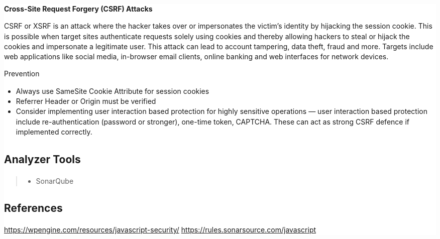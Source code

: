 **Cross-Site Request Forgery (CSRF) Attacks**

CSRF or XSRF is an attack where the hacker takes over or impersonates the victim’s identity by hijacking the session cookie. This is possible when target sites authenticate requests solely using cookies and thereby allowing hackers to steal or hijack the cookies and impersonate a legitimate user. This attack can lead to account tampering, data theft, fraud and more. Targets include web applications like social media, in-browser email clients, online banking and web interfaces for network devices.

Prevention


- Always use SameSite Cookie Attribute for session cookies
- Referrer Header or Origin must be verified
- Consider implementing user interaction based protection for highly sensitive operations — user interaction based protection include re-authentication (password or stronger), one-time token, CAPTCHA. These can act as strong CSRF defence if implemented correctly.


## Analyzer Tools
> - SonarQube


## References
https://wpengine.com/resources/javascript-security/
https://rules.sonarsource.com/javascript
